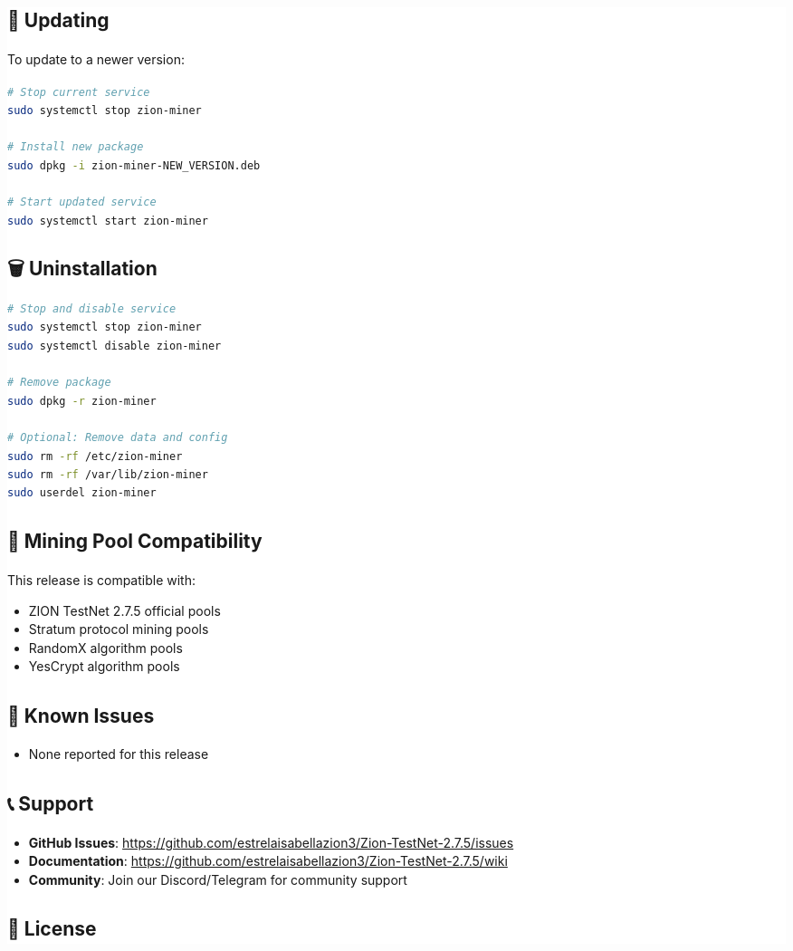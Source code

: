 ## 🔄 Updating

To update to a newer version:
```bash
# Stop current service
sudo systemctl stop zion-miner

# Install new package
sudo dpkg -i zion-miner-NEW_VERSION.deb

# Start updated service
sudo systemctl start zion-miner
```

## 🗑️ Uninstallation

```bash
# Stop and disable service
sudo systemctl stop zion-miner
sudo systemctl disable zion-miner

# Remove package
sudo dpkg -r zion-miner

# Optional: Remove data and config
sudo rm -rf /etc/zion-miner
sudo rm -rf /var/lib/zion-miner
sudo userdel zion-miner
```

## 💎 Mining Pool Compatibility

This release is compatible with:
- ZION TestNet 2.7.5 official pools
- Stratum protocol mining pools
- RandomX algorithm pools
- YesCrypt algorithm pools

## 🐛 Known Issues

- None reported for this release

## 📞 Support

- **GitHub Issues**: https://github.com/estrelaisabellazion3/Zion-TestNet-2.7.5/issues
- **Documentation**: https://github.com/estrelaisabellazion3/Zion-TestNet-2.7.5/wiki
- **Community**: Join our Discord/Telegram for community support

## 📄 License
